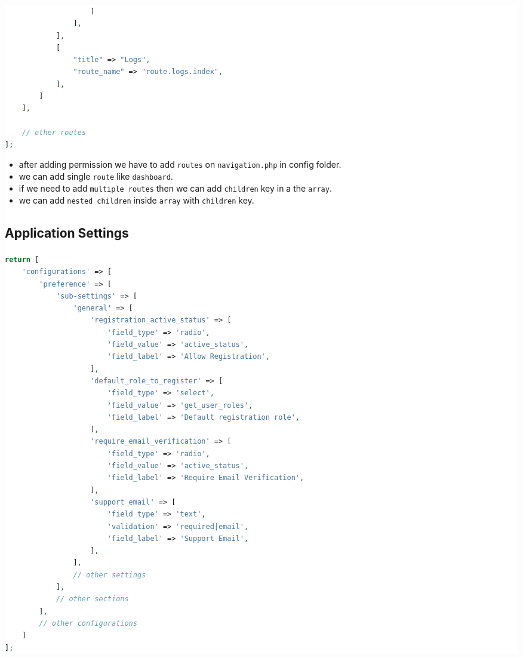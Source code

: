 ```php
                    ]
                ],
            ],
            [
                "title" => "Logs",
                "route_name" => "route.logs.index",
            ],
        ]
    ],

    // other routes
];
```

-   after adding permission we have to add `routes` on `navigation.php` in config folder.
-   we can add single `route` like `dashboard`.
-   if we need to add `multiple routes` then we can add `children` key in a the `array`.
-   we can add `nested children` inside `array` with `children` key.

## Application Settings

```php
return [
    'configurations' => [
        'preference' => [
            'sub-settings' => [
                'general' => [
                    'registration_active_status' => [
                        'field_type' => 'radio',
                        'field_value' => 'active_status',
                        'field_label' => 'Allow Registration',
                    ],
                    'default_role_to_register' => [
                        'field_type' => 'select',
                        'field_value' => 'get_user_roles',
                        'field_label' => 'Default registration role',
                    ],
                    'require_email_verification' => [
                        'field_type' => 'radio',
                        'field_value' => 'active_status',
                        'field_label' => 'Require Email Verification',
                    ],
                    'support_email' => [
                        'field_type' => 'text',
                        'validation' => 'required|email',
                        'field_label' => 'Support Email',
                    ],
                ],
                // other settings
            ],
            // other sections
        ],
        // other configurations
    ]
];
```
